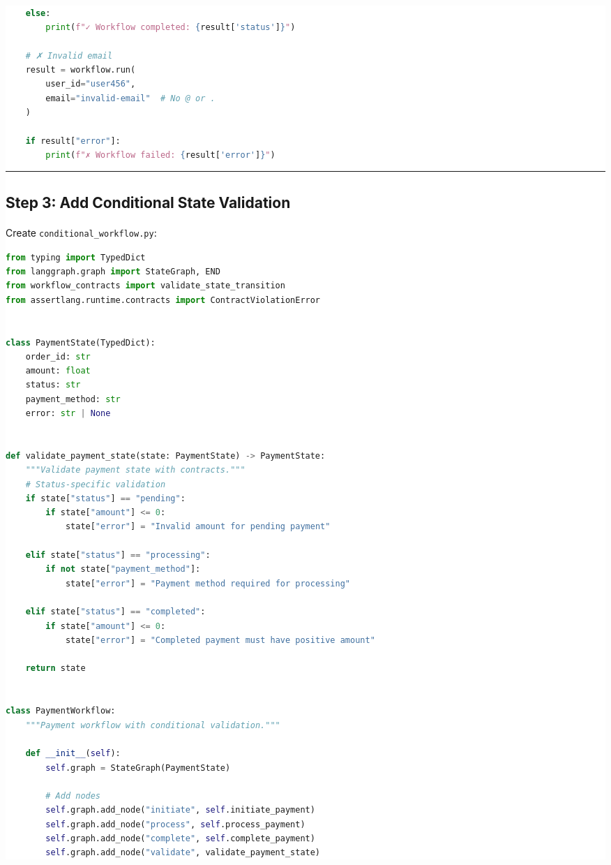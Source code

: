 ```python
    else:
        print(f"✓ Workflow completed: {result['status']}")

    # ✗ Invalid email
    result = workflow.run(
        user_id="user456",
        email="invalid-email"  # No @ or .
    )

    if result["error"]:
        print(f"✗ Workflow failed: {result['error']}")
```

---

## Step 3: Add Conditional State Validation

Create `conditional_workflow.py`:

```python
from typing import TypedDict
from langgraph.graph import StateGraph, END
from workflow_contracts import validate_state_transition
from assertlang.runtime.contracts import ContractViolationError


class PaymentState(TypedDict):
    order_id: str
    amount: float
    status: str
    payment_method: str
    error: str | None


def validate_payment_state(state: PaymentState) -> PaymentState:
    """Validate payment state with contracts."""
    # Status-specific validation
    if state["status"] == "pending":
        if state["amount"] <= 0:
            state["error"] = "Invalid amount for pending payment"

    elif state["status"] == "processing":
        if not state["payment_method"]:
            state["error"] = "Payment method required for processing"

    elif state["status"] == "completed":
        if state["amount"] <= 0:
            state["error"] = "Completed payment must have positive amount"

    return state


class PaymentWorkflow:
    """Payment workflow with conditional validation."""

    def __init__(self):
        self.graph = StateGraph(PaymentState)

        # Add nodes
        self.graph.add_node("initiate", self.initiate_payment)
        self.graph.add_node("process", self.process_payment)
        self.graph.add_node("complete", self.complete_payment)
        self.graph.add_node("validate", validate_payment_state)

```